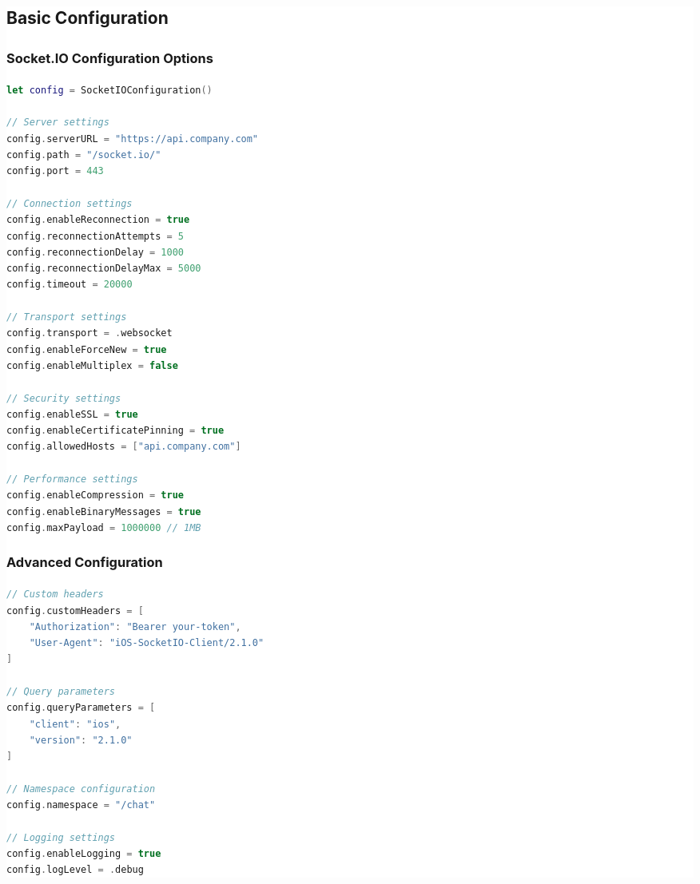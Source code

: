 ## Basic Configuration

### Socket.IO Configuration Options

```swift
let config = SocketIOConfiguration()

// Server settings
config.serverURL = "https://api.company.com"
config.path = "/socket.io/"
config.port = 443

// Connection settings
config.enableReconnection = true
config.reconnectionAttempts = 5
config.reconnectionDelay = 1000
config.reconnectionDelayMax = 5000
config.timeout = 20000

// Transport settings
config.transport = .websocket
config.enableForceNew = true
config.enableMultiplex = false

// Security settings
config.enableSSL = true
config.enableCertificatePinning = true
config.allowedHosts = ["api.company.com"]

// Performance settings
config.enableCompression = true
config.enableBinaryMessages = true
config.maxPayload = 1000000 // 1MB
```

### Advanced Configuration

```swift
// Custom headers
config.customHeaders = [
    "Authorization": "Bearer your-token",
    "User-Agent": "iOS-SocketIO-Client/2.1.0"
]

// Query parameters
config.queryParameters = [
    "client": "ios",
    "version": "2.1.0"
]

// Namespace configuration
config.namespace = "/chat"

// Logging settings
config.enableLogging = true
config.logLevel = .debug
```
